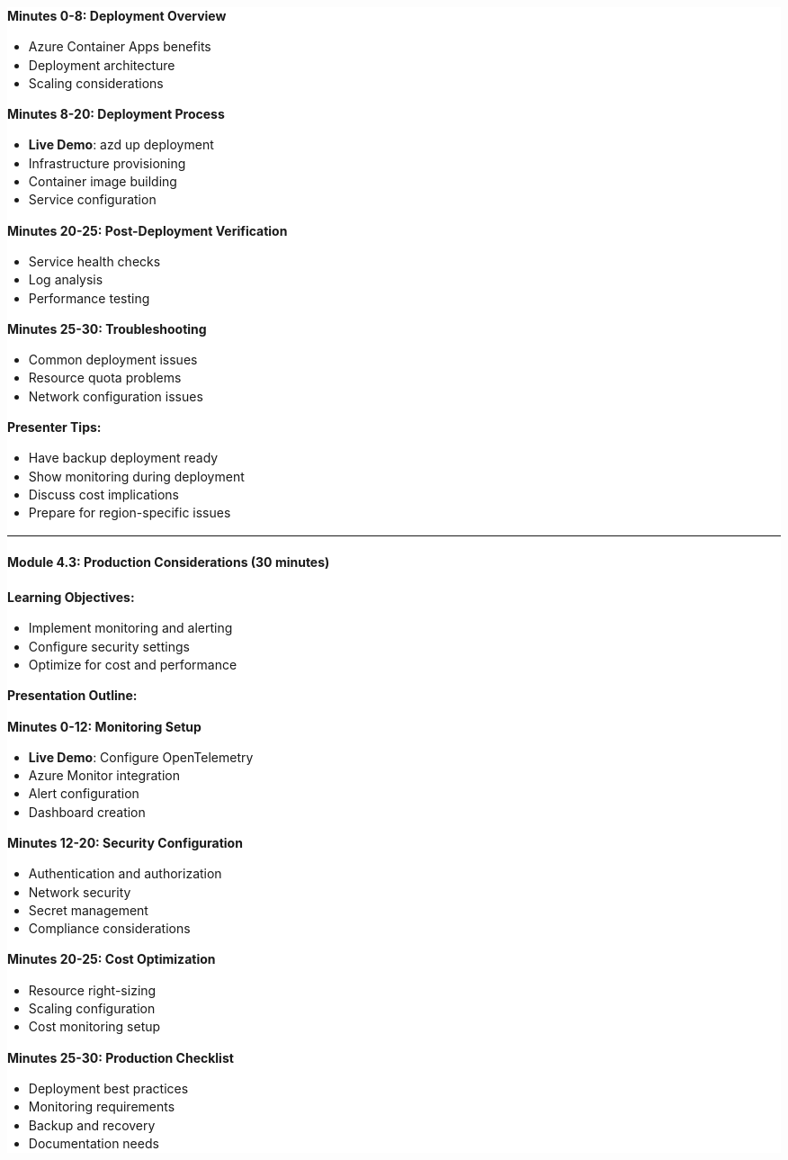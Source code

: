 **Minutes 0-8: Deployment Overview**
- Azure Container Apps benefits
- Deployment architecture
- Scaling considerations

**Minutes 8-20: Deployment Process**
- **Live Demo**: azd up deployment
- Infrastructure provisioning
- Container image building
- Service configuration

**Minutes 20-25: Post-Deployment Verification**
- Service health checks
- Log analysis
- Performance testing

**Minutes 25-30: Troubleshooting**
- Common deployment issues
- Resource quota problems
- Network configuration issues

**Presenter Tips:**
- Have backup deployment ready
- Show monitoring during deployment
- Discuss cost implications
- Prepare for region-specific issues

---

#### Module 4.3: Production Considerations (30 minutes)

**Learning Objectives:**
- Implement monitoring and alerting
- Configure security settings
- Optimize for cost and performance

**Presentation Outline:**

**Minutes 0-12: Monitoring Setup**
- **Live Demo**: Configure OpenTelemetry
- Azure Monitor integration
- Alert configuration
- Dashboard creation

**Minutes 12-20: Security Configuration**
- Authentication and authorization
- Network security
- Secret management
- Compliance considerations

**Minutes 20-25: Cost Optimization**
- Resource right-sizing
- Scaling configuration
- Cost monitoring setup

**Minutes 25-30: Production Checklist**
- Deployment best practices
- Monitoring requirements
- Backup and recovery
- Documentation needs
